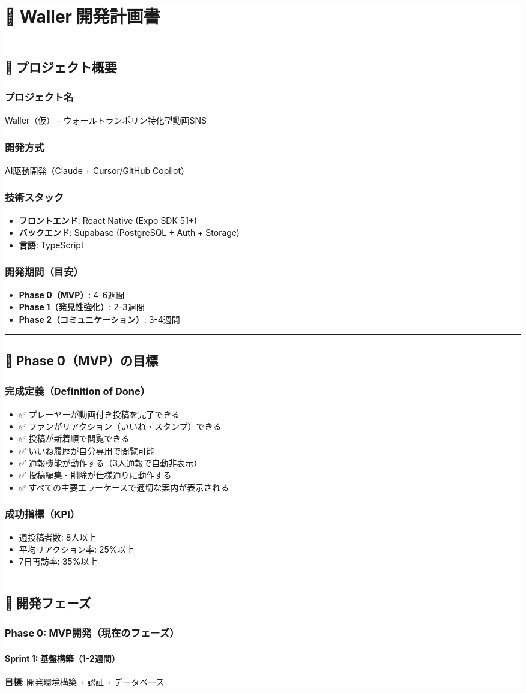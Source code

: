 # 🚀 Waller 開発計画書

---

## 📌 プロジェクト概要

### プロジェクト名
Waller（仮） - ウォールトランポリン特化型動画SNS

### 開発方式
AI駆動開発（Claude + Cursor/GitHub Copilot）

### 技術スタック
- **フロントエンド**: React Native (Expo SDK 51+)
- **バックエンド**: Supabase (PostgreSQL + Auth + Storage)
- **言語**: TypeScript

### 開発期間（目安）
- **Phase 0（MVP）**: 4-6週間
- **Phase 1（発見性強化）**: 2-3週間
- **Phase 2（コミュニケーション）**: 3-4週間

---

## 🎯 Phase 0（MVP）の目標

### 完成定義（Definition of Done）
- ✅ プレーヤーが動画付き投稿を完了できる
- ✅ ファンがリアクション（いいね・スタンプ）できる
- ✅ 投稿が新着順で閲覧できる
- ✅ いいね履歴が自分専用で閲覧可能
- ✅ 通報機能が動作する（3人通報で自動非表示）
- ✅ 投稿編集・削除が仕様通りに動作する
- ✅ すべての主要エラーケースで適切な案内が表示される

### 成功指標（KPI）
- 週投稿者数: 8人以上
- 平均リアクション率: 25%以上
- 7日再訪率: 35%以上

---

## 📅 開発フェーズ

### Phase 0: MVP開発（現在のフェーズ）

#### Sprint 1: 基盤構築（1-2週間）
**目標**: 開発環境構築 + 認証 + データベース
